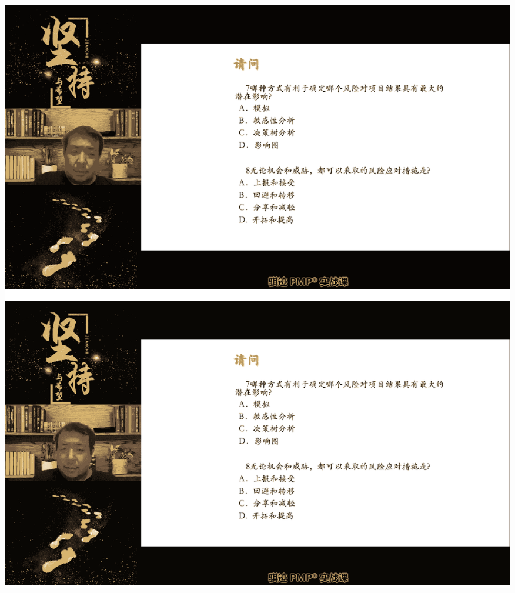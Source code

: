 ![](img/50e8f842b7874f45b01b7007f47d2628_361.png)

![](img/50e8f842b7874f45b01b7007f47d2628_362.png)
